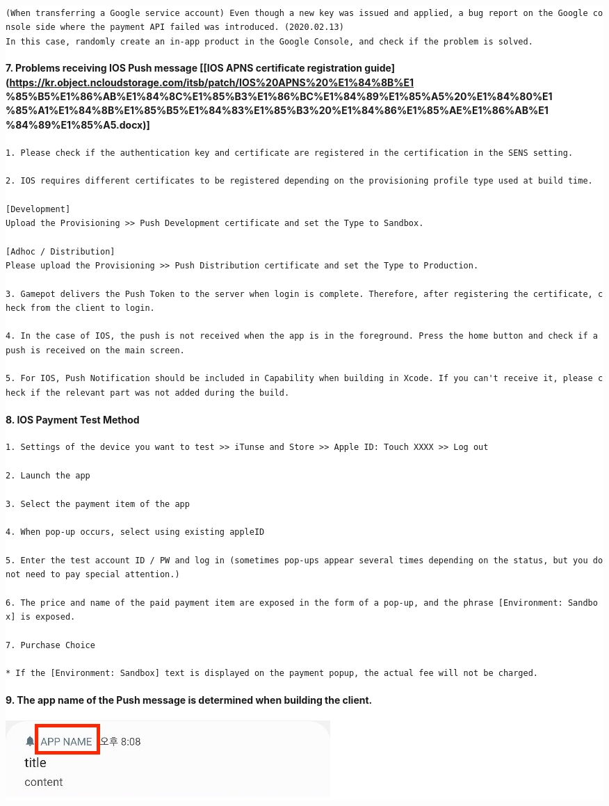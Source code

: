     (When transferring a Google service account) Even though a new key was issued and applied, a bug report on the Google console side where the payment API failed was introduced. (2020.02.13)
    In this case, randomly create an in-app product in the Google Console, and check if the problem is solved.

#### 7. Problems receiving IOS Push message \[[IOS APNS certificate registration guide](https://kr.object.ncloudstorage.com/itsb/patch/IOS%20APNS%20%E1%84%8B%E1 %85%B5%E1%86%AB%E1%84%8C%E1%85%B3%E1%86%BC%E1%84%89%E1%85%A5%20%E1%84%80%E1 %85%A1%E1%84%8B%E1%85%B5%E1%84%83%E1%85%B3%20%E1%84%86%E1%85%AE%E1%86%AB%E1 %84%89%E1%85%A5.docx)\]

    1. Please check if the authentication key and certificate are registered in the certification in the SENS setting.

    2. IOS requires different certificates to be registered depending on the provisioning profile type used at build time.

    [Development]
    Upload the Provisioning >> Push Development certificate and set the Type to Sandbox.

    [Adhoc / Distribution]
    Please upload the Provisioning >> Push Distribution certificate and set the Type to Production.

    3. Gamepot delivers the Push Token to the server when login is complete. Therefore, after registering the certificate, check from the client to login.

    4. In the case of IOS, the push is not received when the app is in the foreground. Press the home button and check if a push is received on the main screen.

    5. For IOS, Push Notification should be included in Capability when building in Xcode. If you can't receive it, please check if the relevant part was not added during the build.

#### 8. IOS Payment Test Method

    1. Settings of the device you want to test >> iTunse and Store >> Apple ID: Touch XXXX >> Log out

    2. Launch the app

    3. Select the payment item of the app

    4. When pop-up occurs, select using existing appleID

    5. Enter the test account ID / PW and log in (sometimes pop-ups appear several times depending on the status, but you do not need to pay special attention.)

    6. The price and name of the paid payment item are exposed in the form of a pop-up, and the phrase [Environment: Sandbox] is exposed.

    7. Purchase Choice

    * If the [Environment: Sandbox] text is displayed on the payment popup, the actual fee will not be charged.

#### 9. The app name of the Push message is determined when building the client.

![gamepot_faq_40](./images/gamepot_faq_40.png)
